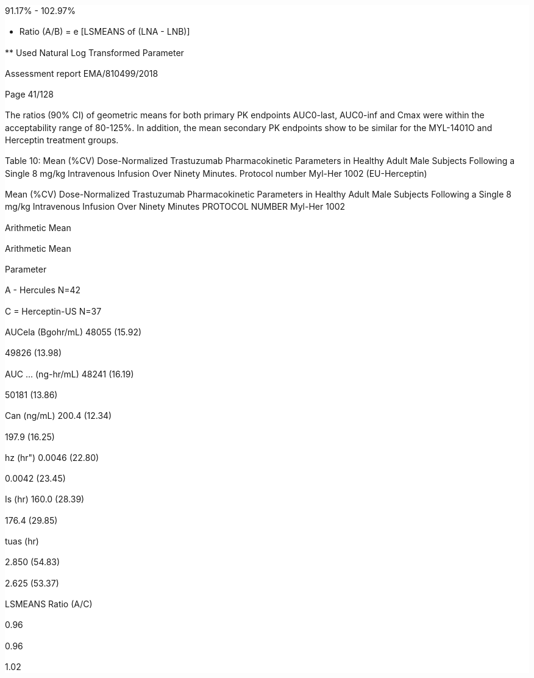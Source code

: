 91.17% - 102.97%

* Ratio (A/B) = e [LSMEANS of (LNA - LNB)]

** Used Natural Log Transformed Parameter

Assessment report EMA/810499/2018

Page 41/128

The ratios (90% CI) of geometric means for both primary PK endpoints AUC0-last, AUC0-inf and Cmax were within the acceptability range of 80-125%. In addition, the mean secondary PK endpoints show to be similar for the MYL-1401O and Herceptin treatment groups.

Table 10: Mean (%CV) Dose-Normalized Trastuzumab Pharmacokinetic Parameters in Healthy Adult Male Subjects Following a Single 8 mg/kg Intravenous Infusion Over Ninety Minutes. Protocol number Myl-Her 1002 (EU-Herceptin)

Mean (%CV) Dose-Normalized Trastuzumab Pharmacokinetic Parameters in Healthy Adult Male Subjects Following a Single 8 mg/kg Intravenous Infusion Over Ninety Minutes PROTOCOL NUMBER Myl-Her 1002

Arithmetic Mean

Arithmetic Mean

Parameter

A - Hercules N=42

C = Herceptin-US N=37

AUCela (Bgohr/mL) 48055 (15.92)

49826 (13.98)

AUC ... (ng-hr/mL) 48241 (16.19)

50181 (13.86)

Can (ng/mL) 200.4 (12.34)

197.9 (16.25)

hz (hr") 0.0046 (22.80)

0.0042 (23.45)

Is (hr) 160.0 (28.39)

176.4 (29.85)

tuas (hr)

2.850 (54.83)

2.625 (53.37)

LSMEANS Ratio (A/C)

0.96

0.96

1.02
